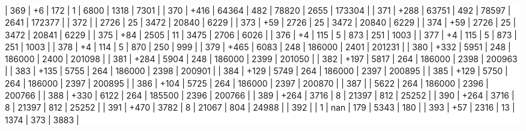 | 369 |     +6 |    172           |          1 |   6800           |     1318 |    7301 |
| 370 |   +416 |  64364           |        482 |  78820           |     2655 |  173304 |
| 371 |   +288 |  63751           |        492 |  78597           |     2641 |  172377 |
| 372 |        |   2726           |         25 |   3472           |    20840 |    6229 |
| 373 |    +59 |   2726           |         25 |   3472           |    20840 |    6229 |
| 374 |    +59 |   2726           |         25 |   3472           |    20841 |    6229 |
| 375 |    +84 |   2505           |         11 |   3475           |     2706 |    6026 |
| 376 |     +4 |    115           |          5 |    873           |      251 |    1003 |
| 377 |     +4 |    115           |          5 |    873           |      251 |    1003 |
| 378 |     +4 |    114           |          5 |    870           |      250 |     999 |
| 379 |   +465 |   6083           |        248 | 186000           |     2401 |  201231 |
| 380 |   +332 |   5951           |        248 | 186000           |     2400 |  201098 |
| 381 |   +284 |   5904           |        248 | 186000           |     2399 |  201050 |
| 382 |   +197 |   5817           |        264 | 186000           |     2398 |  200963 |
| 383 |   +135 |   5755           |        264 | 186000           |     2398 |  200901 |
| 384 |   +129 |   5749           |        264 | 186000           |     2397 |  200895 |
| 385 |   +129 |   5750           |        264 | 186000           |     2397 |  200895 |
| 386 |   +104 |   5725           |        264 | 186000           |     2397 |  200870 |
| 387 |        |   5622           |        264 | 186000           |     2396 |  200766 |
| 388 |   +330 |   6122           |        264 | 185500           |     2396 |  200766 |
| 389 |   +264 |   3716           |          8 |  21397           |      812 |   25252 |
| 390 |   +264 |   3716           |          8 |  21397           |      812 |   25252 |
| 391 |   +470 |   3782           |          8 |  21067           |      804 |   24988 |
| 392 |        |      1           |        nan |    179           |     5343 |     180 |
| 393 |    +57 |   2316           |         13 |   1374           |      373 |    3883 |